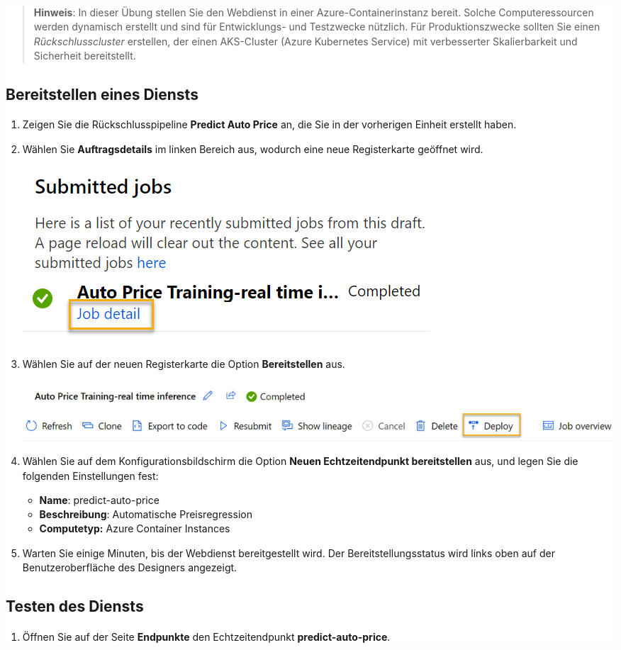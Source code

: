 > **Hinweis**: In dieser Übung stellen Sie den Webdienst in einer Azure-Containerinstanz bereit. Solche Computeressourcen werden dynamisch erstellt und sind für Entwicklungs- und Testzwecke nützlich. Für Produktionszwecke sollten Sie einen *Rückschlusscluster* erstellen, der einen AKS-Cluster (Azure Kubernetes Service) mit verbesserter Skalierbarkeit und Sicherheit bereitstellt.

## <a name="deploy-a-service"></a>Bereitstellen eines Diensts

1. Zeigen Sie die Rückschlusspipeline **Predict Auto Price** an, die Sie in der vorherigen Einheit erstellt haben.

1. Wählen Sie **Auftragsdetails** im linken Bereich aus, wodurch eine neue Registerkarte geöffnet wird.

    ![Screenshot: Auftragsdetails neben dem abgeschlossenen Auftrag ](media/create-regression-model/completed-job-inference.png)

1. Wählen Sie auf der neuen Registerkarte die Option **Bereitstellen** aus.

    ![Screenshot: Schaltfläche „Bereitstellen“ für die Rückschlusspipeline „Predict Auto Price“](media/create-regression-model/deploy-screenshot.png)

1. Wählen Sie auf dem Konfigurationsbildschirm die Option **Neuen Echtzeitendpunkt bereitstellen** aus, und legen Sie die folgenden Einstellungen fest:
    -  **Name**: predict-auto-price
    -  **Beschreibung**: Automatische Preisregression
    - **Computetyp:** Azure Container Instances

1. Warten Sie einige Minuten, bis der Webdienst bereitgestellt wird. Der Bereitstellungsstatus wird links oben auf der Benutzeroberfläche des Designers angezeigt.

## <a name="test-the-service"></a>Testen des Diensts

1. Öffnen Sie auf der Seite **Endpunkte** den Echtzeitendpunkt **predict-auto-price**.
